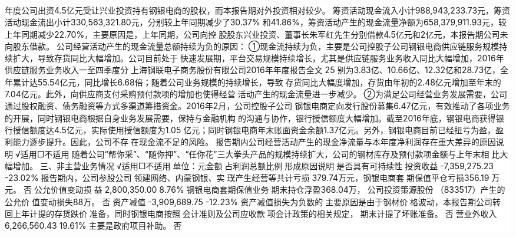 年度公司出资4.5亿元受让兴业投资持有钢银电商的股权，而本报告期对外投资相对较少。
筹资活动现金流入小计988,943,233.73元，筹资活动现金流出小计330,563,321.80元，分别较上年同期减少了30.37%
和41.86%，筹资活动产生的现金流量净额为658,379,911.93元，较上年同期减少22.70%，主要原因是，上年同期，公司向控
股股东兴业投资、董事长朱军红先生分别借款4.5亿元和2亿元，本报告期公司未向股东借款。
公司经营活动产生的现金流量总额持续为负的原因：
①现金流持续为负，主要是公司控股子公司钢银电商供应链服务规模持续扩大，导致存货同比大幅增加。公司目前处于
快速发展期，平台交易规模持续增长，尤其是供应链服务业务收入同比大幅增加，2016年供应链服务业务收入一至四季度分
上海钢联电子商务股份有限公司2016年年度报告全文
25
别为3.83亿、10.66亿、12.32亿和28.73亿，全年累计达55.54亿元，同比增长6.68倍；随着公司业务规模的持续增长，导致
存货同比大幅度增加，存货由年初的2.48亿元增加至年末的7.04亿元。此外，向供应商支付采购预付款项的增加也使得经营
活动产生的现金流量进一步减少。
②为满足公司经营业务发展需要，公司通过股权融资、债务融资等方式多渠道筹措资金。2016年2月，公司控股子公司
钢银电商定向发行股份募集6.47亿元，有效推动了各项业务的开展，同时钢银电商根据自身业务发展需要，保持与金融机构
的沟通与协作，银行授信额度大幅增加。截至2016年底，钢银电商获得银行授信额度达4.5亿元，实际使用授信额度为1.05
亿元；同时钢银电商年末账面资金余额1.37亿元。另外，钢银电商目前已经扭亏为盈，盈利能力逐步提升。因此，公司不存
在现金流不足的风险。
报告期内公司经营活动产生的现金净流量与本年度净利润存在重大差异的原因说明
√适用□不适用
随着公司“帮你采”、“随你押”、“任你花”三大拳头产品的规模持续扩大，公司的钢材库存及预付款项金额与上年末相
比大幅增加。
三、非主营业务情况
√适用□不适用
单位：元金额
占利润总额比例
形成原因说明
是否具有可持续性
投资收益
-7,359,275.23
-23.02%
报告期内，公司参股公司
领建网络、内蒙钢银、实
璞产生经营等共计亏损
379.74万元，钢银电商套
期保值平仓亏损356.19
万元。
否
公允价值变动损
益
2,800,350.00
8.76%
钢银电商套期保值业务
期末持仓浮盈368.04万，
公司投资策源股份
（833517）产生的公允价
值变动损失88万。
否
资产减值
-3,909,689.75
-12.23%
资产减值损失为负数的
主要原因是由于钢材价
格波动，本报告期公司转
回上年计提的存货跌价
准备，同时钢银电商按照
会计准则及公司应收款
项会计政策的相关规定，
期末计提了坏账准备。
否
营业外收入
6,266,560.43
19.61%
主要是政府项目补助。
否